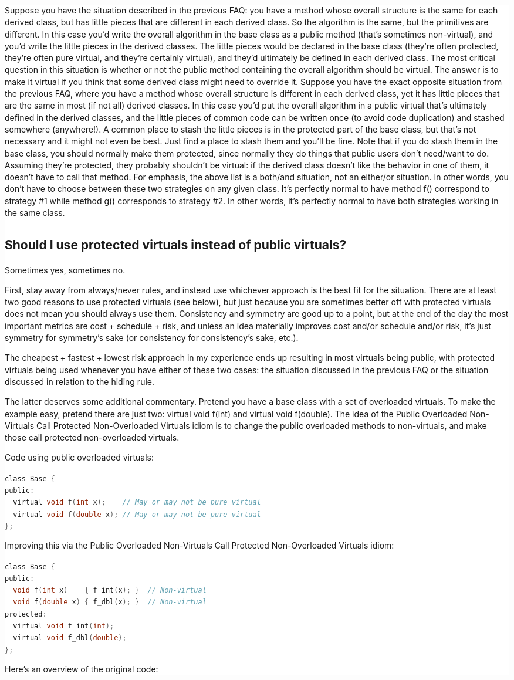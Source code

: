 Suppose you have the situation described in the previous FAQ: you have a method whose overall structure is the same for each derived class, but has little pieces that are different in each derived class. So the algorithm is the same, but the primitives are different. In this case you’d write the overall algorithm in the base class as a public method (that’s sometimes non-virtual), and you’d write the little pieces in the derived classes. The little pieces would be declared in the base class (they’re often protected, they’re often pure virtual, and they’re certainly virtual), and they’d ultimately be defined in each derived class. The most critical question in this situation is whether or not the public method containing the overall algorithm should be virtual. The answer is to make it virtual if you think that some derived class might need to override it.
Suppose you have the exact opposite situation from the previous FAQ, where you have a method whose overall structure is different in each derived class, yet it has little pieces that are the same in most (if not all) derived classes. In this case you’d put the overall algorithm in a public virtual that’s ultimately defined in the derived classes, and the little pieces of common code can be written once (to avoid code duplication) and stashed somewhere (anywhere!). A common place to stash the little pieces is in the protected part of the base class, but that’s not necessary and it might not even be best. Just find a place to stash them and you’ll be fine. Note that if you do stash them in the base class, you should normally make them protected, since normally they do things that public users don’t need/want to do. Assuming they’re protected, they probably shouldn’t be virtual: if the derived class doesn’t like the behavior in one of them, it doesn’t have to call that method.
For emphasis, the above list is a both/and situation, not an either/or situation. In other words, you don’t have to choose between these two strategies on any given class. It’s perfectly normal to have method f() correspond to strategy #1 while method g() corresponds to strategy #2. In other words, it’s perfectly normal to have both strategies working in the same class.

## Should I use protected virtuals instead of public virtuals?  
Sometimes yes, sometimes no.

First, stay away from always/never rules, and instead use whichever approach is the best fit for the situation. There are at least two good reasons to use protected virtuals (see below), but just because you are sometimes better off with protected virtuals does not mean you should always use them. Consistency and symmetry are good up to a point, but at the end of the day the most important metrics are cost + schedule + risk, and unless an idea materially improves cost and/or schedule and/or risk, it’s just symmetry for symmetry’s sake (or consistency for consistency’s sake, etc.).

The cheapest + fastest + lowest risk approach in my experience ends up resulting in most virtuals being public, with protected virtuals being used whenever you have either of these two cases: the situation discussed in the previous FAQ or the situation discussed in relation to the hiding rule.

The latter deserves some additional commentary. Pretend you have a base class with a set of overloaded virtuals. To make the example easy, pretend there are just two: virtual void f(int) and virtual void f(double). The idea of the Public Overloaded Non-Virtuals Call Protected Non-Overloaded Virtuals idiom is to change the public overloaded methods to non-virtuals, and make those call protected non-overloaded virtuals.

Code using public overloaded virtuals:
```C
class Base {
public:
  virtual void f(int x);    // May or may not be pure virtual
  virtual void f(double x); // May or may not be pure virtual
};
```
Improving this via the Public Overloaded Non-Virtuals Call Protected Non-Overloaded Virtuals idiom:
```C
class Base {
public:
  void f(int x)    { f_int(x); }  // Non-virtual
  void f(double x) { f_dbl(x); }  // Non-virtual
protected:
  virtual void f_int(int);
  virtual void f_dbl(double);
};
```
Here’s an overview of the original code:
```C
```